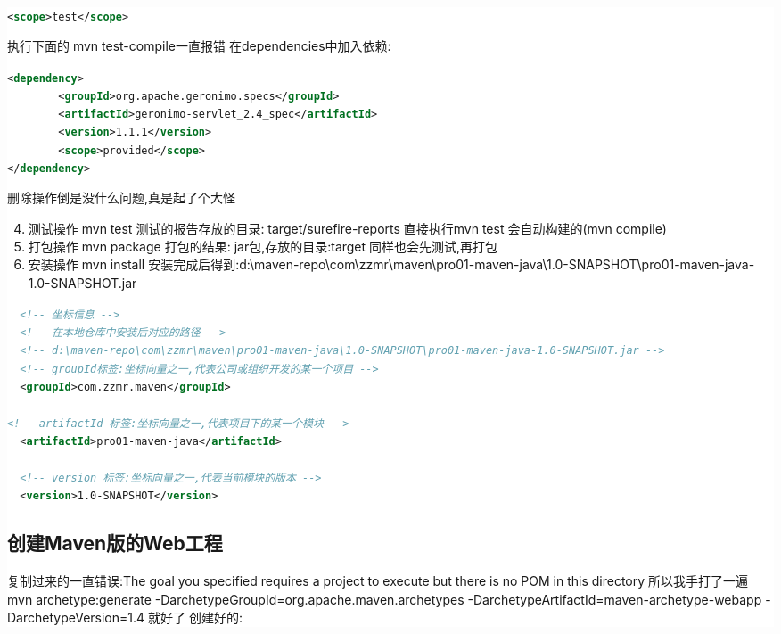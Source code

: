 ```xml
<scope>test</scope>
```

执行下面的 mvn test-compile一直报错
在dependencies中加入依赖:

```xml
<dependency>
        <groupId>org.apache.geronimo.specs</groupId>
        <artifactId>geronimo-servlet_2.4_spec</artifactId>
        <version>1.1.1</version>
        <scope>provided</scope>
</dependency>
```

删除操作倒是没什么问题,真是起了个大怪

4. 测试操作
   mvn test
   测试的报告存放的目录: target/surefire-reports
   直接执行mvn test 会自动构建的(mvn compile)
5. 打包操作
   mvn package
   打包的结果: jar包,存放的目录:target
   同样也会先测试,再打包
6. 安装操作
   mvn install
   安装完成后得到:d:\maven-repo\com\zzmr\maven\pro01-maven-java\1.0-SNAPSHOT\pro01-maven-java-1.0-SNAPSHOT.jar

```xml
  <!-- 坐标信息 -->
  <!-- 在本地仓库中安装后对应的路径 -->
  <!-- d:\maven-repo\com\zzmr\maven\pro01-maven-java\1.0-SNAPSHOT\pro01-maven-java-1.0-SNAPSHOT.jar -->
  <!-- groupId标签:坐标向量之一,代表公司或组织开发的某一个项目 -->
  <groupId>com.zzmr.maven</groupId>

<!-- artifactId 标签:坐标向量之一,代表项目下的某一个模块 -->
  <artifactId>pro01-maven-java</artifactId>

  <!-- version 标签:坐标向量之一,代表当前模块的版本 -->
  <version>1.0-SNAPSHOT</version>
```

## 创建Maven版的Web工程

复制过来的一直错误:The goal you specified requires a project to execute but there is no POM in this directory
所以我手打了一遍
mvn archetype:generate -DarchetypeGroupId=org.apache.maven.archetypes -DarchetypeArtifactId=maven-archetype-webapp -DarchetypeVersion=1.4
就好了
创建好的: